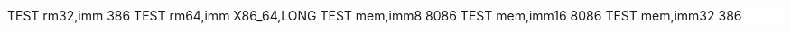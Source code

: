TEST             rm32,imm                 386
TEST             rm64,imm                 X86_64,LONG
TEST             mem,imm8                 8086
TEST             mem,imm16                8086
TEST             mem,imm32                386

